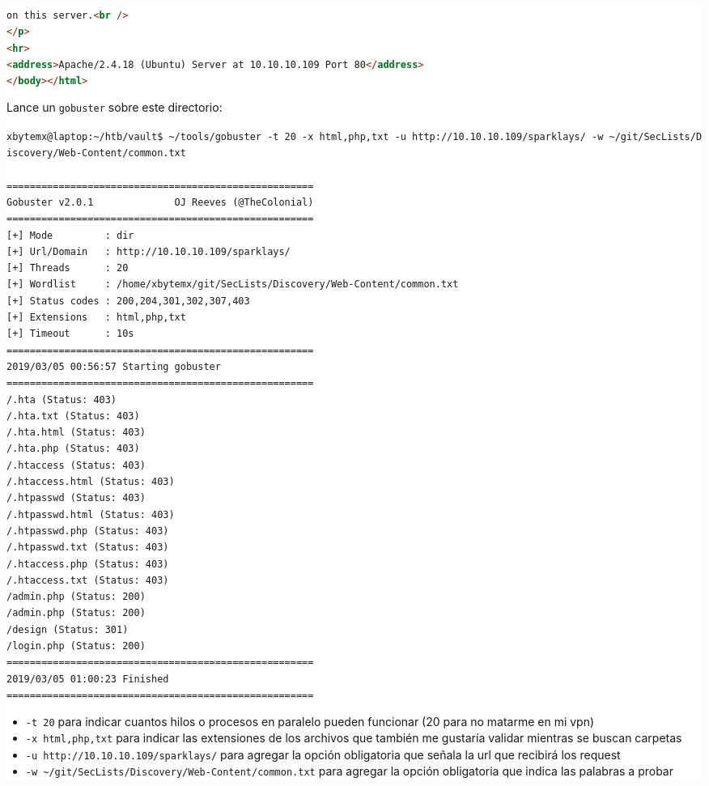 ``` html
on this server.<br />
</p>
<hr>
<address>Apache/2.4.18 (Ubuntu) Server at 10.10.10.109 Port 80</address>
</body></html>
```

Lance un `gobuster` sobre este directorio:

``` text
xbytemx@laptop:~/htb/vault$ ~/tools/gobuster -t 20 -x html,php,txt -u http://10.10.10.109/sparklays/ -w ~/git/SecLists/Discovery/Web-Content/common.txt

=====================================================
Gobuster v2.0.1              OJ Reeves (@TheColonial)
=====================================================
[+] Mode         : dir
[+] Url/Domain   : http://10.10.10.109/sparklays/
[+] Threads      : 20
[+] Wordlist     : /home/xbytemx/git/SecLists/Discovery/Web-Content/common.txt
[+] Status codes : 200,204,301,302,307,403
[+] Extensions   : html,php,txt
[+] Timeout      : 10s
=====================================================
2019/03/05 00:56:57 Starting gobuster
=====================================================
/.hta (Status: 403)
/.hta.txt (Status: 403)
/.hta.html (Status: 403)
/.hta.php (Status: 403)
/.htaccess (Status: 403)
/.htaccess.html (Status: 403)
/.htpasswd (Status: 403)
/.htpasswd.html (Status: 403)
/.htpasswd.php (Status: 403)
/.htpasswd.txt (Status: 403)
/.htaccess.php (Status: 403)
/.htaccess.txt (Status: 403)
/admin.php (Status: 200)
/admin.php (Status: 200)
/design (Status: 301)
/login.php (Status: 200)
=====================================================
2019/03/05 01:00:23 Finished
=====================================================
```

-  `-t 20` para indicar cuantos hilos o procesos en paralelo pueden funcionar (20 para no matarme en mi vpn)
-  `-x html,php,txt` para indicar las extensiones de los archivos que también me gustaría validar mientras se buscan carpetas
-  `-u http://10.10.10.109/sparklays/` para agregar la opción obligatoria que señala la url que recibirá los request
-  `-w ~/git/SecLists/Discovery/Web-Content/common.txt` para agregar la opción obligatoria que indica las palabras a probar
